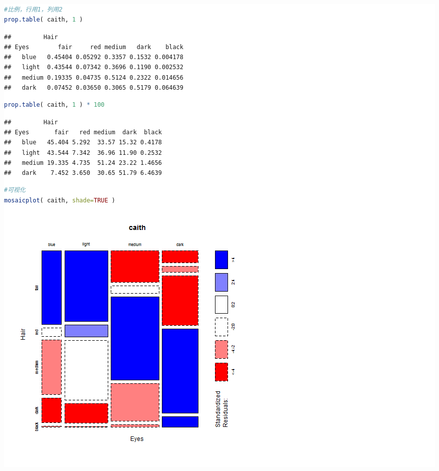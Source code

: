 ```r
#比例，行用1，列用2
prop.table( caith, 1 )
```

```
##         Hair
## Eyes        fair     red medium   dark    black
##   blue   0.45404 0.05292 0.3357 0.1532 0.004178
##   light  0.43544 0.07342 0.3696 0.1190 0.002532
##   medium 0.19335 0.04735 0.5124 0.2322 0.014656
##   dark   0.07452 0.03650 0.3065 0.5179 0.064639
```

```r
prop.table( caith, 1 ) * 100
```

```
##         Hair
## Eyes       fair   red medium  dark  black
##   blue   45.404 5.292  33.57 15.32 0.4178
##   light  43.544 7.342  36.96 11.90 0.2532
##   medium 19.335 4.735  51.24 23.22 1.4656
##   dark    7.452 3.650  30.65 51.79 6.4639
```

```r
#可视化
mosaicplot( caith, shade=TRUE )     
```

![nk-83](/images/project/training/crashcourse/unnamed-chunk-831.png) 

